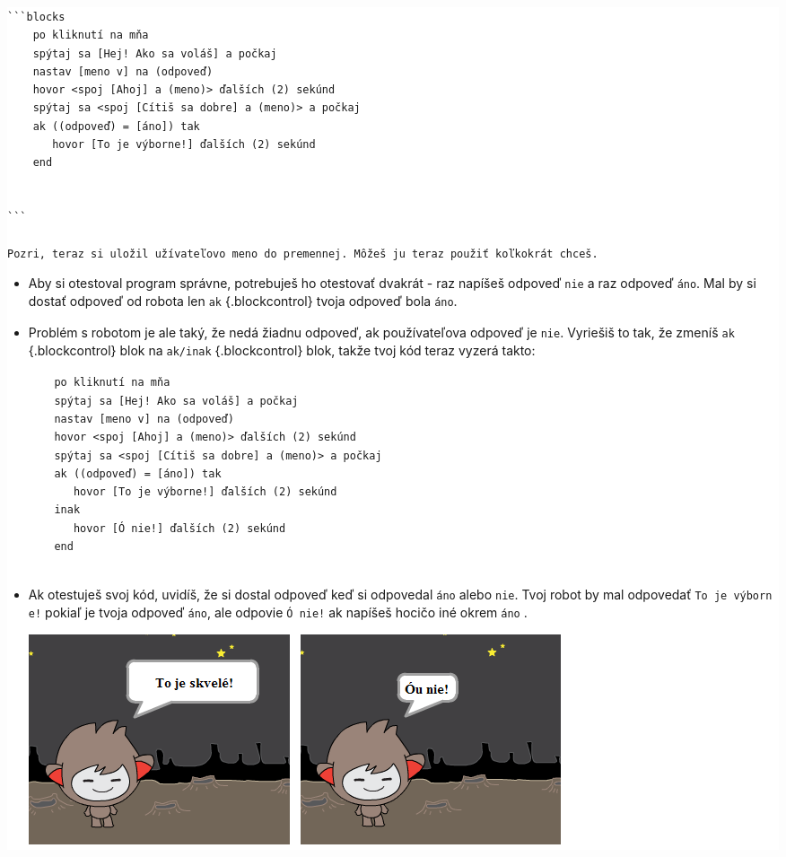 	```blocks
		po kliknutí na mňa
		spýtaj sa [Hej! Ako sa voláš] a počkaj
		nastav [meno v] na (odpoveď)
		hovor <spoj [Ahoj] a (meno)> ďalších (2) sekúnd
		spýtaj sa <spoj [Cítiš sa dobre] a (meno)> a počkaj
		ak ((odpoveď) = [áno]) tak
		   hovor [To je výborne!] ďalších (2) sekúnd
		end


	```

	Pozri, teraz si uložil užívateľovo meno do premennej. Môžeš ju teraz použiť koľkokrát chceš. 

+ Aby si otestoval program správne, potrebuješ ho otestovať dvakrát - raz napíšeš odpoveď `nie` a raz odpoveď `áno`. Mal by si dostať odpoveď od robota len `ak` {.blockcontrol} tvoja odpoveď bola `áno`.

+ Problém s robotom je ale taký, že nedá žiadnu odpoveď, ak používateľova odpoveď je `nie`. Vyriešiš to tak, že zmeníš `ak` {.blockcontrol} blok na `ak/inak` {.blockcontrol} blok, takže tvoj kód teraz vyzerá takto:

	```blocks
		po kliknutí na mňa
		spýtaj sa [Hej! Ako sa voláš] a počkaj
		nastav [meno v] na (odpoveď)
		hovor <spoj [Ahoj] a (meno)> ďalších (2) sekúnd
		spýtaj sa <spoj [Cítiš sa dobre] a (meno)> a počkaj
		ak ((odpoveď) = [áno]) tak
		   hovor [To je výborne!] ďalších (2) sekúnd
		inak
		   hovor [Ó nie!] ďalších (2) sekúnd
		end


	```

+ Ak otestuješ svoj kód, uvidíš, že si dostal odpoveď keď si odpovedal  `áno` alebo `nie`. Tvoj robot by mal odpovedať `To je výborne!` pokiaľ je tvoja odpoveď `áno`, ale odpovie `Ó nie!` ak napíšeš hocičo iné okrem `áno` .

	![screenshot](chatbot-else.png)

